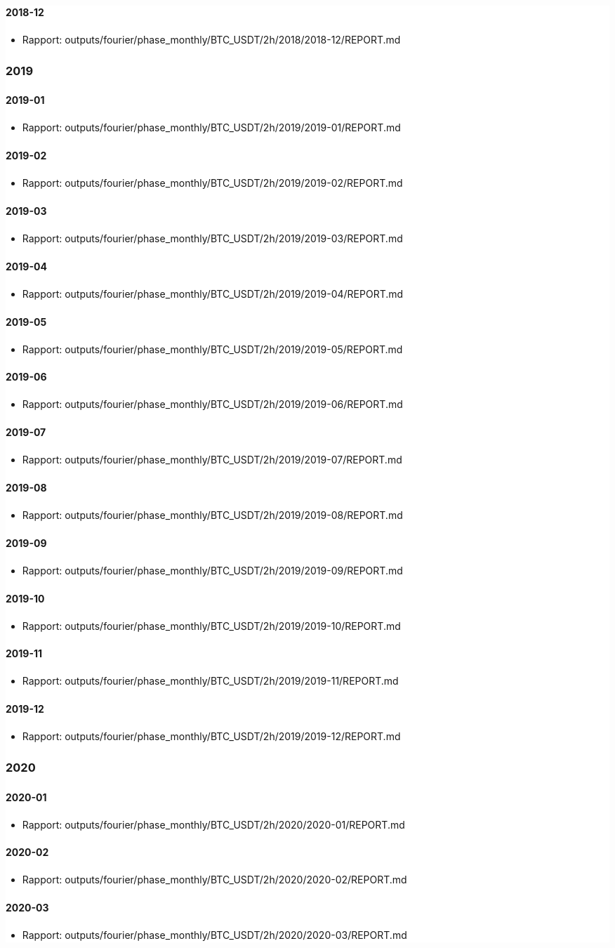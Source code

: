 #### 2018-12
- Rapport: outputs/fourier/phase_monthly/BTC_USDT/2h/2018/2018-12/REPORT.md

### 2019
#### 2019-01
- Rapport: outputs/fourier/phase_monthly/BTC_USDT/2h/2019/2019-01/REPORT.md

#### 2019-02
- Rapport: outputs/fourier/phase_monthly/BTC_USDT/2h/2019/2019-02/REPORT.md

#### 2019-03
- Rapport: outputs/fourier/phase_monthly/BTC_USDT/2h/2019/2019-03/REPORT.md

#### 2019-04
- Rapport: outputs/fourier/phase_monthly/BTC_USDT/2h/2019/2019-04/REPORT.md

#### 2019-05
- Rapport: outputs/fourier/phase_monthly/BTC_USDT/2h/2019/2019-05/REPORT.md

#### 2019-06
- Rapport: outputs/fourier/phase_monthly/BTC_USDT/2h/2019/2019-06/REPORT.md

#### 2019-07
- Rapport: outputs/fourier/phase_monthly/BTC_USDT/2h/2019/2019-07/REPORT.md

#### 2019-08
- Rapport: outputs/fourier/phase_monthly/BTC_USDT/2h/2019/2019-08/REPORT.md

#### 2019-09
- Rapport: outputs/fourier/phase_monthly/BTC_USDT/2h/2019/2019-09/REPORT.md

#### 2019-10
- Rapport: outputs/fourier/phase_monthly/BTC_USDT/2h/2019/2019-10/REPORT.md

#### 2019-11
- Rapport: outputs/fourier/phase_monthly/BTC_USDT/2h/2019/2019-11/REPORT.md

#### 2019-12
- Rapport: outputs/fourier/phase_monthly/BTC_USDT/2h/2019/2019-12/REPORT.md

### 2020
#### 2020-01
- Rapport: outputs/fourier/phase_monthly/BTC_USDT/2h/2020/2020-01/REPORT.md

#### 2020-02
- Rapport: outputs/fourier/phase_monthly/BTC_USDT/2h/2020/2020-02/REPORT.md

#### 2020-03
- Rapport: outputs/fourier/phase_monthly/BTC_USDT/2h/2020/2020-03/REPORT.md
